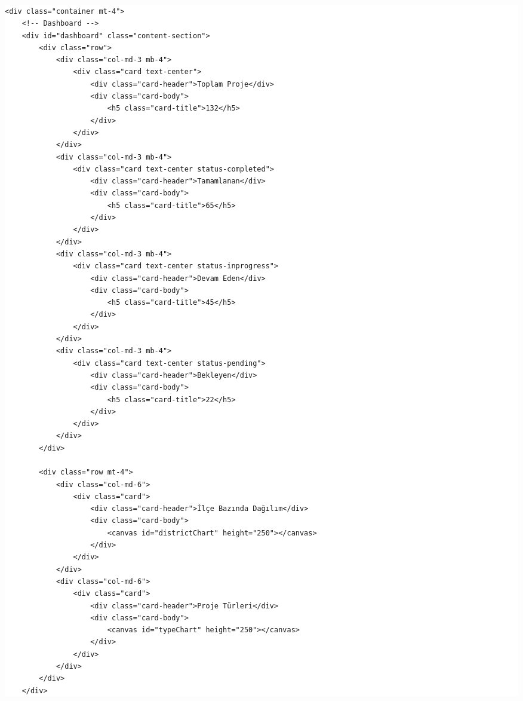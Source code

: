     <div class="container mt-4">
        <!-- Dashboard -->
        <div id="dashboard" class="content-section">
            <div class="row">
                <div class="col-md-3 mb-4">
                    <div class="card text-center">
                        <div class="card-header">Toplam Proje</div>
                        <div class="card-body">
                            <h5 class="card-title">132</h5>
                        </div>
                    </div>
                </div>
                <div class="col-md-3 mb-4">
                    <div class="card text-center status-completed">
                        <div class="card-header">Tamamlanan</div>
                        <div class="card-body">
                            <h5 class="card-title">65</h5>
                        </div>
                    </div>
                </div>
                <div class="col-md-3 mb-4">
                    <div class="card text-center status-inprogress">
                        <div class="card-header">Devam Eden</div>
                        <div class="card-body">
                            <h5 class="card-title">45</h5>
                        </div>
                    </div>
                </div>
                <div class="col-md-3 mb-4">
                    <div class="card text-center status-pending">
                        <div class="card-header">Bekleyen</div>
                        <div class="card-body">
                            <h5 class="card-title">22</h5>
                        </div>
                    </div>
                </div>
            </div>

            <div class="row mt-4">
                <div class="col-md-6">
                    <div class="card">
                        <div class="card-header">İlçe Bazında Dağılım</div>
                        <div class="card-body">
                            <canvas id="districtChart" height="250"></canvas>
                        </div>
                    </div>
                </div>
                <div class="col-md-6">
                    <div class="card">
                        <div class="card-header">Proje Türleri</div>
                        <div class="card-body">
                            <canvas id="typeChart" height="250"></canvas>
                        </div>
                    </div>
                </div>
            </div>
        </div>
